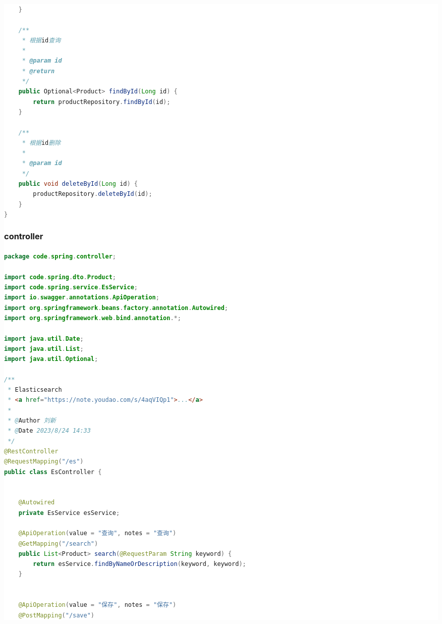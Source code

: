 ```java
    }

    /**
     * 根据id查询
     *
     * @param id
     * @return
     */
    public Optional<Product> findById(Long id) {
        return productRepository.findById(id);
    }

    /**
     * 根据id删除
     *
     * @param id
     */
    public void deleteById(Long id) {
        productRepository.deleteById(id);
    }
}

```

### controller

```java
package code.spring.controller;

import code.spring.dto.Product;
import code.spring.service.EsService;
import io.swagger.annotations.ApiOperation;
import org.springframework.beans.factory.annotation.Autowired;
import org.springframework.web.bind.annotation.*;

import java.util.Date;
import java.util.List;
import java.util.Optional;

/**
 * Elasticsearch
 * <a href="https://note.youdao.com/s/4aqVIQp1">...</a>
 *
 * @Author 刘新
 * @Date 2023/8/24 14:33
 */
@RestController
@RequestMapping("/es")
public class EsController {


    @Autowired
    private EsService esService;

    @ApiOperation(value = "查询", notes = "查询")
    @GetMapping("/search")
    public List<Product> search(@RequestParam String keyword) {
        return esService.findByNameOrDescription(keyword, keyword);
    }


    @ApiOperation(value = "保存", notes = "保存")
    @PostMapping("/save")
```